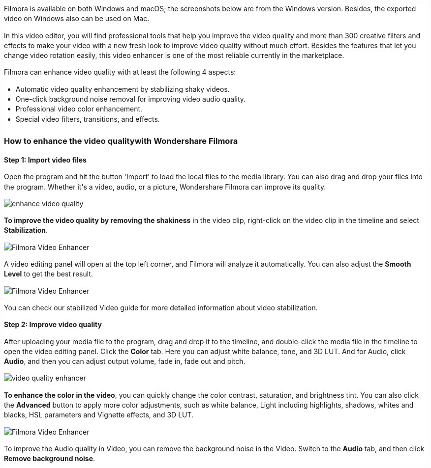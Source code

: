 Filmora is available on both Windows and macOS; the screenshots below are from the Windows version. Besides, the exported video on Windows also can be used on Mac.

In this video editor, you will find professional tools that help you improve the video quality and more than 300 creative filters and effects to make your video with a new fresh look to improve video quality without much effort. Besides the features that let you change video rotation easily, this video enhancer is one of the most reliable currently in the marketplace.

Filmora can enhance video quality with at least the following 4 aspects:

* Automatic video quality enhancement by stabilizing shaky videos.
* One-click background noise removal for improving video audio quality.
* Professional video color enhancement.
* Special video filters, transitions, and effects.

### How to enhance the video qualitywith Wondershare Filmora

**Step 1: Import video files**

Open the program and hit the button 'Import' to load the local files to the media library. You can also drag and drop your files into the program. Whether it's a video, audio, or a picture, Wondershare Filmora can improve its quality.

![enhance video quality](https://images.wondershare.com/filmora/article-images/import-video-9.jpg)

**To improve the video quality by removing the shakiness** in the video clip, right-click on the video clip in the timeline and select **Stabilization**.

![Filmora Video Enhancer](https://images.wondershare.com/filmora/article-images/right-click-stablization-9.jpg)

A video editing panel will open at the top left corner, and Filmora will analyze it automatically. You can also adjust the **Smooth Level** to get the best result.

![Filmora Video Enhancer](https://images.wondershare.com/filmora/article-images/adjust-stabilization-9.jpg)

You can check our stabilized Video guide for more detailed information about video stabilization.

**Step 2: Improve video quality**

After uploading your media file to the program, drag and drop it to the timeline, and double-click the media file in the timeline to open the video editing panel. Click the **Color** tab. Here you can adjust white balance, tone, and 3D LUT. And for Audio, click **Audio**, and then you can adjust output volume, fade in, fade out and pitch.

![video quality enhancer](https://images.wondershare.com/filmora/article-images/color-tab-9.jpg)

**To enhance the color in the video**, you can quickly change the color contrast, saturation, and brightness tint. You can also click the **Advanced** button to apply more color adjustments, such as white balance, Light including highlights, shadows, whites and blacks, HSL parameters and Vignette effects, and 3D LUT.

![Filmora Video Enhancer](https://images.wondershare.com/filmora/article-images/advanced-color-correction-9.jpg)

To improve the Audio quality in Video, you can remove the background noise in the Video. Switch to the **Audio** tab, and then click **Remove background noise**.
